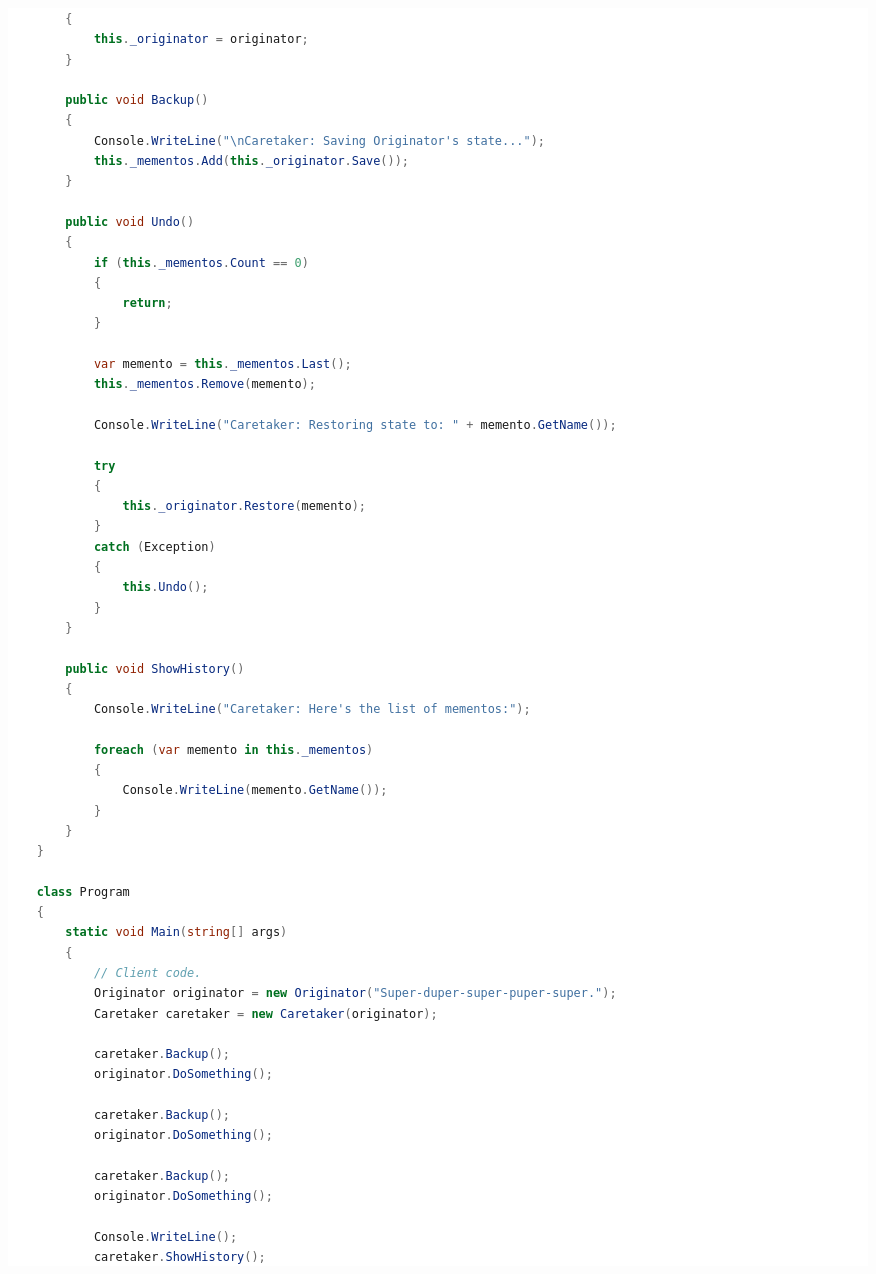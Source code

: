 ```csharp
        {
            this._originator = originator;
        }

        public void Backup()
        {
            Console.WriteLine("\nCaretaker: Saving Originator's state...");
            this._mementos.Add(this._originator.Save());
        }

        public void Undo()
        {
            if (this._mementos.Count == 0)
            {
                return;
            }

            var memento = this._mementos.Last();
            this._mementos.Remove(memento);

            Console.WriteLine("Caretaker: Restoring state to: " + memento.GetName());

            try
            {
                this._originator.Restore(memento);
            }
            catch (Exception)
            {
                this.Undo();
            }
        }

        public void ShowHistory()
        {
            Console.WriteLine("Caretaker: Here's the list of mementos:");

            foreach (var memento in this._mementos)
            {
                Console.WriteLine(memento.GetName());
            }
        }
    }
    
    class Program
    {
        static void Main(string[] args)
        {
            // Client code.
            Originator originator = new Originator("Super-duper-super-puper-super.");
            Caretaker caretaker = new Caretaker(originator);

            caretaker.Backup();
            originator.DoSomething();

            caretaker.Backup();
            originator.DoSomething();

            caretaker.Backup();
            originator.DoSomething();

            Console.WriteLine();
            caretaker.ShowHistory();

```